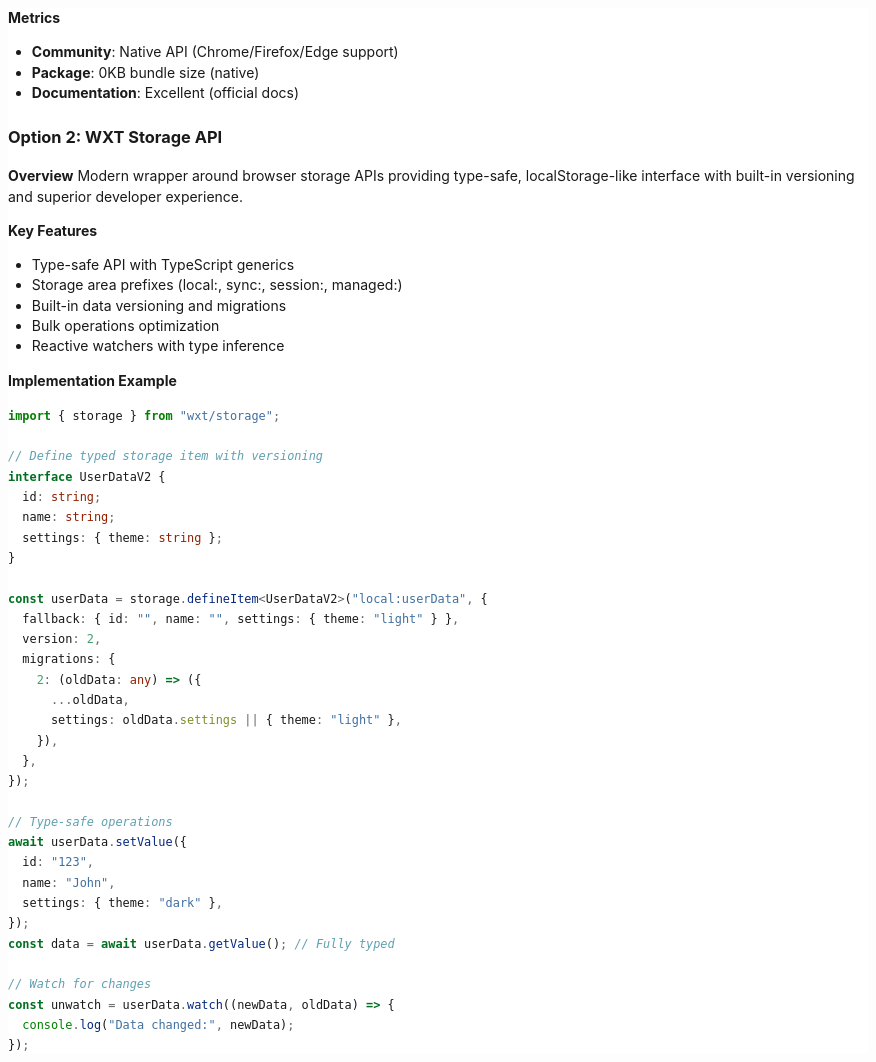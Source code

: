 **Metrics**

- **Community**: Native API (Chrome/Firefox/Edge support)
- **Package**: 0KB bundle size (native)
- **Documentation**: Excellent (official docs)

### Option 2: WXT Storage API

**Overview**
Modern wrapper around browser storage APIs providing type-safe, localStorage-like interface with built-in versioning and superior developer experience.

**Key Features**

- Type-safe API with TypeScript generics
- Storage area prefixes (local:, sync:, session:, managed:)
- Built-in data versioning and migrations
- Bulk operations optimization
- Reactive watchers with type inference

**Implementation Example**

```typescript
import { storage } from "wxt/storage";

// Define typed storage item with versioning
interface UserDataV2 {
  id: string;
  name: string;
  settings: { theme: string };
}

const userData = storage.defineItem<UserDataV2>("local:userData", {
  fallback: { id: "", name: "", settings: { theme: "light" } },
  version: 2,
  migrations: {
    2: (oldData: any) => ({
      ...oldData,
      settings: oldData.settings || { theme: "light" },
    }),
  },
});

// Type-safe operations
await userData.setValue({
  id: "123",
  name: "John",
  settings: { theme: "dark" },
});
const data = await userData.getValue(); // Fully typed

// Watch for changes
const unwatch = userData.watch((newData, oldData) => {
  console.log("Data changed:", newData);
});
```
